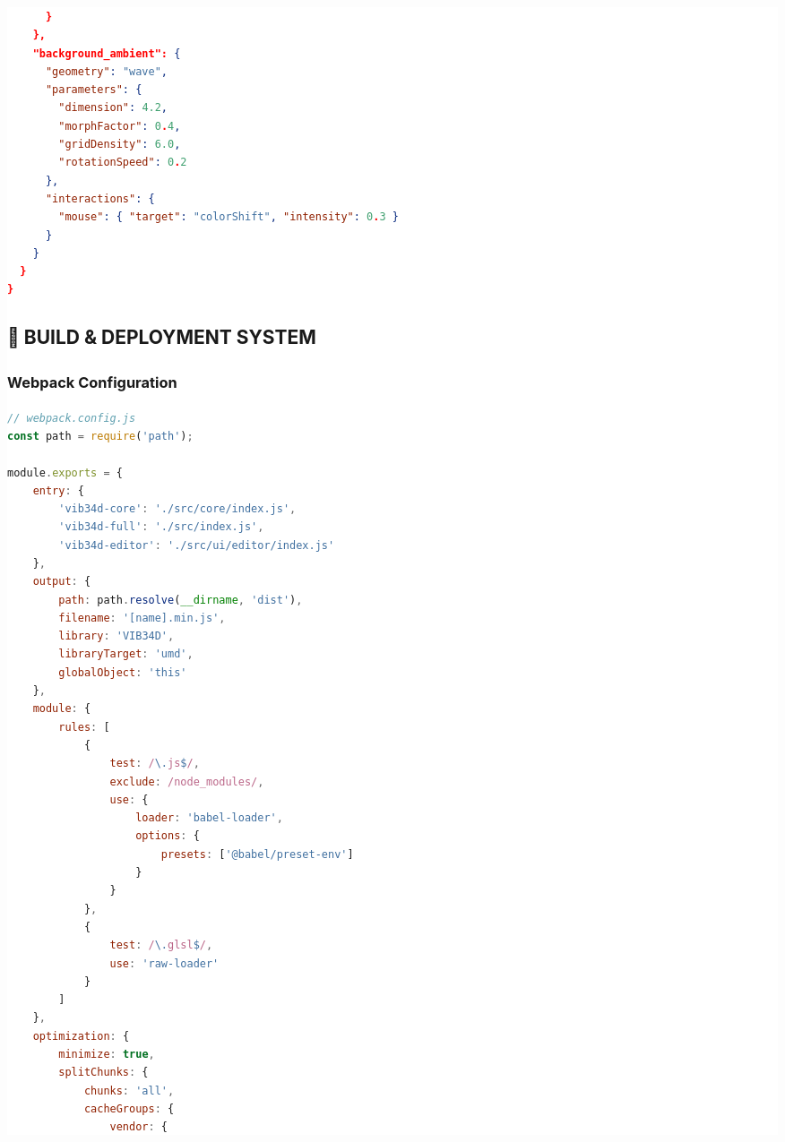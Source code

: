 ```json
      }
    },
    "background_ambient": {
      "geometry": "wave",
      "parameters": {
        "dimension": 4.2,
        "morphFactor": 0.4,
        "gridDensity": 6.0,
        "rotationSpeed": 0.2
      },
      "interactions": {
        "mouse": { "target": "colorShift", "intensity": 0.3 }
      }
    }
  }
}
```

## 🚀 BUILD & DEPLOYMENT SYSTEM

### **Webpack Configuration**
```javascript
// webpack.config.js
const path = require('path');

module.exports = {
    entry: {
        'vib34d-core': './src/core/index.js',
        'vib34d-full': './src/index.js',
        'vib34d-editor': './src/ui/editor/index.js'
    },
    output: {
        path: path.resolve(__dirname, 'dist'),
        filename: '[name].min.js',
        library: 'VIB34D',
        libraryTarget: 'umd',
        globalObject: 'this'
    },
    module: {
        rules: [
            {
                test: /\.js$/,
                exclude: /node_modules/,
                use: {
                    loader: 'babel-loader',
                    options: {
                        presets: ['@babel/preset-env']
                    }
                }
            },
            {
                test: /\.glsl$/,
                use: 'raw-loader'
            }
        ]
    },
    optimization: {
        minimize: true,
        splitChunks: {
            chunks: 'all',
            cacheGroups: {
                vendor: {
```